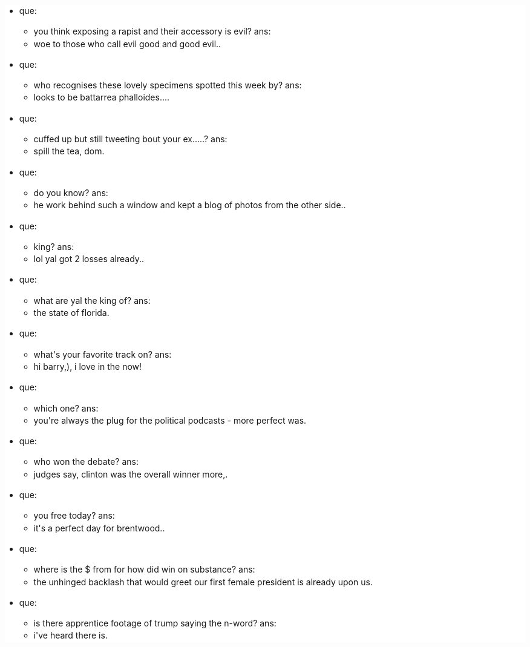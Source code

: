 - que:
  - you think exposing a rapist and their accessory is evil?
  ans:
  - woe to those who call evil good and good evil..

- que:
  - who recognises these lovely specimens spotted this week by?
  ans:
  - looks to be battarrea phalloides....

- que:
  - cuffed up but still tweeting bout your ex.....?
  ans:
  - spill the tea, dom.

- que:
  - do you know?
  ans:
  - he work behind such a window and kept a blog of photos from the other side..

- que:
  - king?
  ans:
  - lol yal got 2 losses already..

- que:
  - what are yal the king of?
  ans:
  - the state of florida.

- que:
  - what's your favorite track on?
  ans:
  - hi barry,), i love in the now!

- que:
  - which one?
  ans:
  - you're always the plug for the political podcasts - more perfect was.

- que:
  - who won the debate?
  ans:
  - judges say, clinton was the overall winner more,.

- que:
  - you free today?
  ans:
  - it's a perfect day for brentwood..

- que:
  - where is the $ from for  how did win on substance?
  ans:
  - the unhinged backlash that would greet our first female president is already upon us.

- que:
  - is there apprentice footage of trump saying the n-word?
  ans:
  - i've heard there is.

